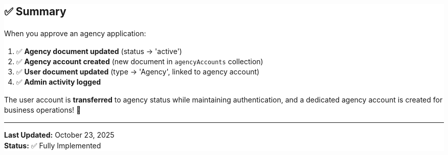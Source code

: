 ## ✅ Summary

When you approve an agency application:

1. ✅ **Agency document updated** (status → 'active')
2. ✅ **Agency account created** (new document in `agencyAccounts` collection)
3. ✅ **User document updated** (type → 'Agency', linked to agency account)
4. ✅ **Admin activity logged**

The user account is **transferred** to agency status while maintaining authentication, and a dedicated agency account is created for business operations! 🎉

---

**Last Updated:** October 23, 2025  
**Status:** ✅ Fully Implemented
